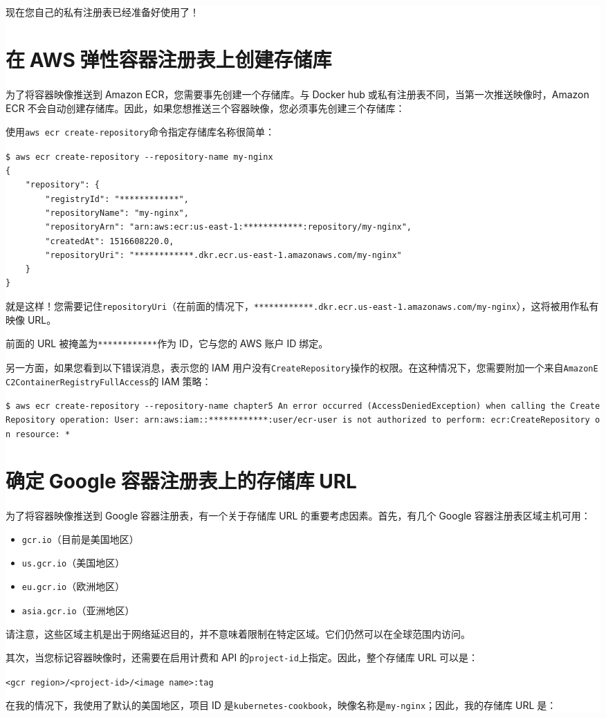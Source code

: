 现在您自己的私有注册表已经准备好使用了！

# 在 AWS 弹性容器注册表上创建存储库

为了将容器映像推送到 Amazon ECR，您需要事先创建一个存储库。与 Docker hub 或私有注册表不同，当第一次推送映像时，Amazon ECR 不会自动创建存储库。因此，如果您想推送三个容器映像，您必须事先创建三个存储库：

使用`aws ecr create-repository`命令指定存储库名称很简单：

```
$ aws ecr create-repository --repository-name my-nginx
{
    "repository": {
        "registryId": "************", 
        "repositoryName": "my-nginx", 
        "repositoryArn": "arn:aws:ecr:us-east-1:************:repository/my-nginx", 
        "createdAt": 1516608220.0, 
        "repositoryUri": "************.dkr.ecr.us-east-1.amazonaws.com/my-nginx"
    }
}
```

就是这样！您需要记住`repositoryUri`（在前面的情况下，`************.dkr.ecr.us-east-1.amazonaws.com/my-nginx`），这将被用作私有映像 URL。

前面的 URL 被掩盖为`************`作为 ID，它与您的 AWS 账户 ID 绑定。

另一方面，如果您看到以下错误消息，表示您的 IAM 用户没有`CreateRepository`操作的权限。在这种情况下，您需要附加一个来自`AmazonEC2ContainerRegistryFullAccess`的 IAM 策略：

```
$ aws ecr create-repository --repository-name chapter5 An error occurred (AccessDeniedException) when calling the CreateRepository operation: User: arn:aws:iam::************:user/ecr-user is not authorized to perform: ecr:CreateRepository on resource: *
```

# 确定 Google 容器注册表上的存储库 URL

为了将容器映像推送到 Google 容器注册表，有一个关于存储库 URL 的重要考虑因素。首先，有几个 Google 容器注册表区域主机可用：

+   `gcr.io`（目前是美国地区）

+   `us.gcr.io`（美国地区）

+   `eu.gcr.io`（欧洲地区）

+   `asia.gcr.io`（亚洲地区）

请注意，这些区域主机是出于网络延迟目的，并不意味着限制在特定区域。它们仍然可以在全球范围内访问。

其次，当您标记容器映像时，还需要在启用计费和 API 的`project-id`上指定。因此，整个存储库 URL 可以是：

```
<gcr region>/<project-id>/<image name>:tag
```

在我的情况下，我使用了默认的美国地区，项目 ID 是`kubernetes-cookbook`，映像名称是`my-nginx`；因此，我的存储库 URL 是：
